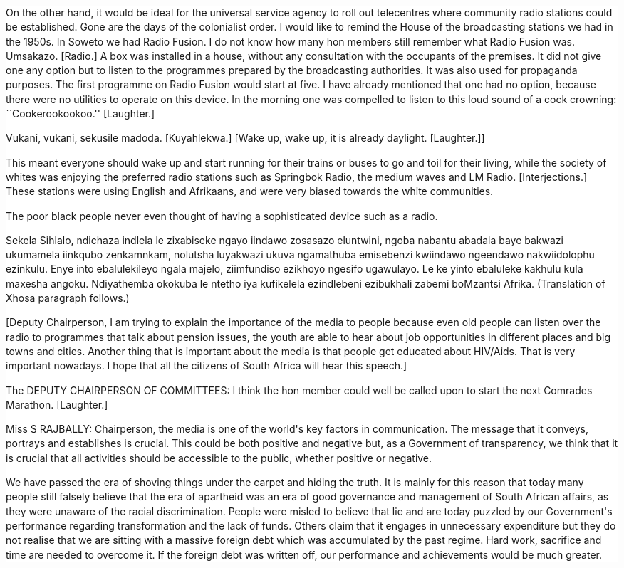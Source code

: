 On the other hand, it would be ideal for the  universal  service  agency  to
roll out telecentres where community radio stations  could  be  established.
Gone are the days of the colonialist order.  I  would  like  to  remind  the
House of the broadcasting stations we had in the 1950s.  In  Soweto  we  had
Radio Fusion. I do not know how many hon members still remember  what  Radio
Fusion was. Umsakazo. [Radio.] A box was installed in a house,  without  any
consultation with the occupants of the premises. It did  not  give  one  any
option but  to  listen  to  the  programmes  prepared  by  the  broadcasting
authorities. It was also used for propaganda purposes. The  first  programme
on Radio Fusion would start at five. I have already mentioned that  one  had
no option, because there were no utilities to operate  on  this  device.  In
the morning one was compelled to  listen  to  this  loud  sound  of  a  cock
crowning: ``Cookerookookoo.'' [Laughter.]

Vukani, vukani, sekusile madoda. [Kuyahlekwa.] [Wake  up,  wake  up,  it  is
already daylight. [Laughter.]]

This meant everyone should wake up and start running  for  their  trains  or
buses to go and toil for their living,  while  the  society  of  whites  was
enjoying the preferred radio stations such as Springbok  Radio,  the  medium
waves and LM Radio. [Interjections.] These stations were using  English  and
Afrikaans, and were very biased towards the white communities.

The poor black people never even thought of having  a  sophisticated  device
such as a radio.

Sekela Sihlalo,  ndichaza  indlela  le  zixabiseke  ngayo  iindawo  zosasazo
eluntwini,  ngoba  nabantu   abadala   baye   bakwazi   ukumamela   iinkqubo
zenkamnkam,  nolutsha  luyakwazi  ukuva  ngamathuba   emisebenzi   kwiindawo
ngeendawo nakwiidolophu ezinkulu.  Enye  into  ebalulekileyo  ngala  majelo,
ziimfundiso ezikhoyo ngesifo ugawulayo. Le ke yinto ebaluleke  kakhulu  kula
maxesha angoku. Ndiyathemba okokuba le  ntetho  iya  kufikelela  ezindlebeni
ezibukhali  zabemi  boMzantsi  Afrika.  (Translation  of   Xhosa   paragraph
follows.)

[Deputy Chairperson, I am trying to explain the importance of the  media  to
people because even old people can listen over the radio to programmes  that
talk  about  pension  issues,  the  youth  are  able  to  hear   about   job
opportunities in different places and big towns and  cities.  Another  thing
that is important  about  the  media  is  that  people  get  educated  about
HIV/Aids. That is very important nowadays. I hope that all the  citizens  of
South Africa will hear this speech.]

The DEPUTY CHAIRPERSON OF COMMITTEES: I think the hon member could  well  be
called upon to start the next Comrades Marathon. [Laughter.]

Miss S RAJBALLY: Chairperson, the media is one of the  world's  key  factors
in communication. The message that it conveys, portrays and  establishes  is
crucial. This could be both positive and negative but, as  a  Government  of
transparency, we think that it is crucial  that  all  activities  should  be
accessible to the public, whether positive or negative.

We have passed the era of shoving things under the  carpet  and  hiding  the
truth. It is mainly for this reason that today  many  people  still  falsely
believe that the era  of  apartheid  was  an  era  of  good  governance  and
management of South African affairs, as they  were  unaware  of  the  racial
discrimination. People were  misled  to  believe  that  lie  and  are  today
puzzled by our Government's performance  regarding  transformation  and  the
lack of funds. Others claim that it engages in unnecessary  expenditure  but
they do not realise that we are sitting with a massive  foreign  debt  which
was accumulated by the past  regime.  Hard  work,  sacrifice  and  time  are
needed to overcome it. If the foreign debt was written off, our  performance
and achievements would be much greater.
